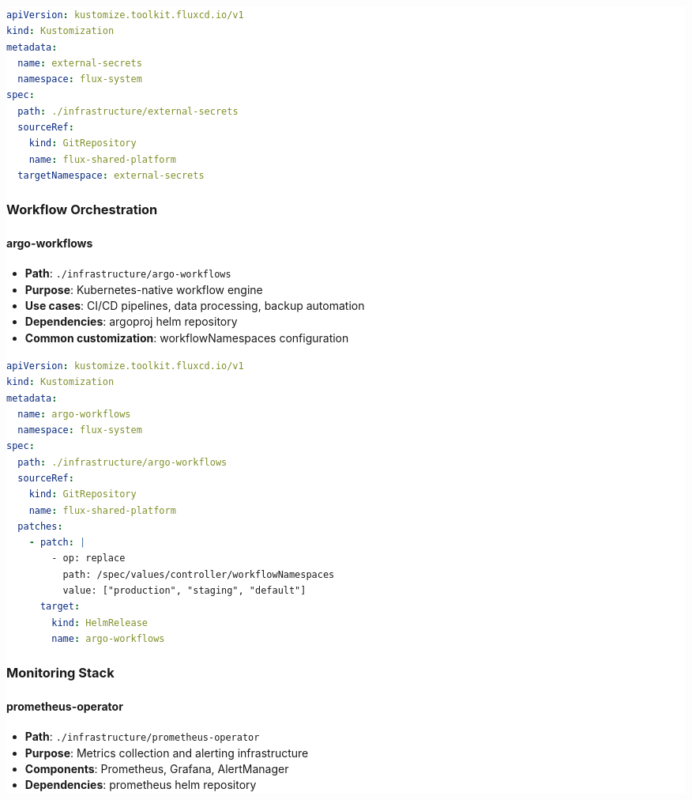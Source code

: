 ```yaml
apiVersion: kustomize.toolkit.fluxcd.io/v1
kind: Kustomization
metadata:
  name: external-secrets
  namespace: flux-system
spec:
  path: ./infrastructure/external-secrets
  sourceRef:
    kind: GitRepository
    name: flux-shared-platform
  targetNamespace: external-secrets
```

### Workflow Orchestration

#### argo-workflows
- **Path**: `./infrastructure/argo-workflows`
- **Purpose**: Kubernetes-native workflow engine
- **Use cases**: CI/CD pipelines, data processing, backup automation
- **Dependencies**: argoproj helm repository
- **Common customization**: workflowNamespaces configuration

```yaml
apiVersion: kustomize.toolkit.fluxcd.io/v1
kind: Kustomization
metadata:
  name: argo-workflows
  namespace: flux-system
spec:
  path: ./infrastructure/argo-workflows
  sourceRef:
    kind: GitRepository
    name: flux-shared-platform
  patches:
    - patch: |
        - op: replace
          path: /spec/values/controller/workflowNamespaces
          value: ["production", "staging", "default"]
      target:
        kind: HelmRelease
        name: argo-workflows
```

### Monitoring Stack

#### prometheus-operator
- **Path**: `./infrastructure/prometheus-operator`
- **Purpose**: Metrics collection and alerting infrastructure
- **Components**: Prometheus, Grafana, AlertManager
- **Dependencies**: prometheus helm repository
